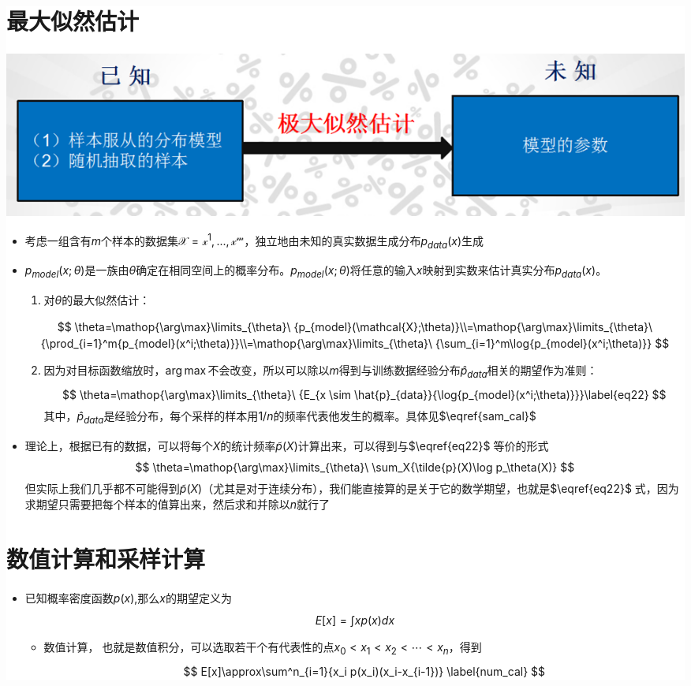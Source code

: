 # 最大似然估计

![image-20220314200943547](部分数学理论.assets/image-20220314200943547.png)

- 考虑一组含有$m$个样本的数据集$\mathcal{X={x^1,...,x^m}}$，独立地由未知的真实数据生成分布$p_{data}(x)$生成

- $p_{model}(x;\theta)$是一族由$\theta$确定在相同空间上的概率分布。$p_{model}(x;\theta)$将任意的输入$x$映射到实数来估计真实分布$p_{data}(x)$。

  1. 对$\theta$的最大似然估计：

  $$
  \theta=\mathop{\arg\max}\limits_{\theta}\ {p_{model}(\mathcal{X};\theta)}\\=\mathop{\arg\max}\limits_{\theta}\ {\prod_{i=1}^m{p_{model}(x^i;\theta)}}\\=\mathop{\arg\max}\limits_{\theta}\ {\sum_{i=1}^m\log{p_{model}(x^i;\theta)}}
  $$

  2. 因为对目标函数缩放时，$\arg\max$不会改变，所以可以除以$m$得到与训练数据经验分布$\hat{p}_{data}$相关的期望作为准则：
     $$
     \theta=\mathop{\arg\max}\limits_{\theta}\ {E_{x \sim \hat{p}_{data}}{\log{p_{model}(x^i;\theta)}}}\label{eq22}
     $$
     其中，$\hat{p}_{data}$是经验分布，每个采样的样本用$1/n$的频率代表他发生的概率。具体见$\eqref{sam_cal}$

- 理论上，根据已有的数据，可以将每个$X$的统计频率$\tilde{p}(X)$计算出来，可以得到与$\eqref{eq22}$ 等价的形式
  $$
  \theta=\mathop{\arg\max}\limits_{\theta}\ \sum_X{\tilde{p}(X)\log p_\theta(X)}
  $$
  但实际上我们几乎都不可能得到$\tilde{p}(X)$（尤其是对于连续分布），我们能直接算的是关于它的数学期望，也就是$\eqref{eq22}$ 式，因为求期望只需要把每个样本的值算出来，然后求和并除以$n$就行了

# 数值计算和采样计算

- 已知概率密度函数$p(x)$,那么$x$的期望定义为
  $$
  E[x]=\int{xp(x)dx}
  $$

  - 数值计算， 也就是数值积分，可以选取若干个有代表性的点$x_0<x_1<x_2<⋯<x_n$，得到
    $$
    E[x]\approx\sum^n_{i=1}{x_i p(x_i)(x_i-x_{i-1})}  \label{num_cal}
    $$
